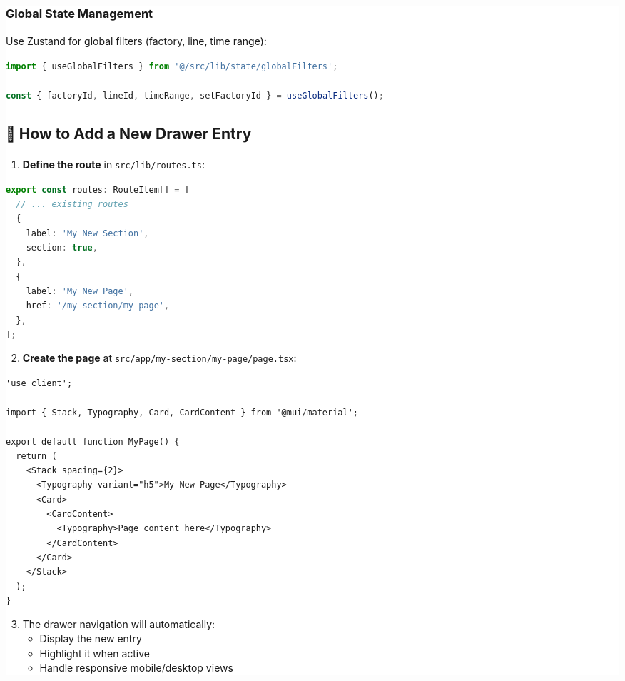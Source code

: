 ### Global State Management

Use Zustand for global filters (factory, line, time range):

```typescript
import { useGlobalFilters } from '@/src/lib/state/globalFilters';

const { factoryId, lineId, timeRange, setFactoryId } = useGlobalFilters();
```

## 🎯 How to Add a New Drawer Entry

1. **Define the route** in `src/lib/routes.ts`:

```typescript
export const routes: RouteItem[] = [
  // ... existing routes
  {
    label: 'My New Section',
    section: true,
  },
  {
    label: 'My New Page',
    href: '/my-section/my-page',
  },
];
```

2. **Create the page** at `src/app/my-section/my-page/page.tsx`:

```tsx
'use client';

import { Stack, Typography, Card, CardContent } from '@mui/material';

export default function MyPage() {
  return (
    <Stack spacing={2}>
      <Typography variant="h5">My New Page</Typography>
      <Card>
        <CardContent>
          <Typography>Page content here</Typography>
        </CardContent>
      </Card>
    </Stack>
  );
}
```

3. The drawer navigation will automatically:
   - Display the new entry
   - Highlight it when active
   - Handle responsive mobile/desktop views
